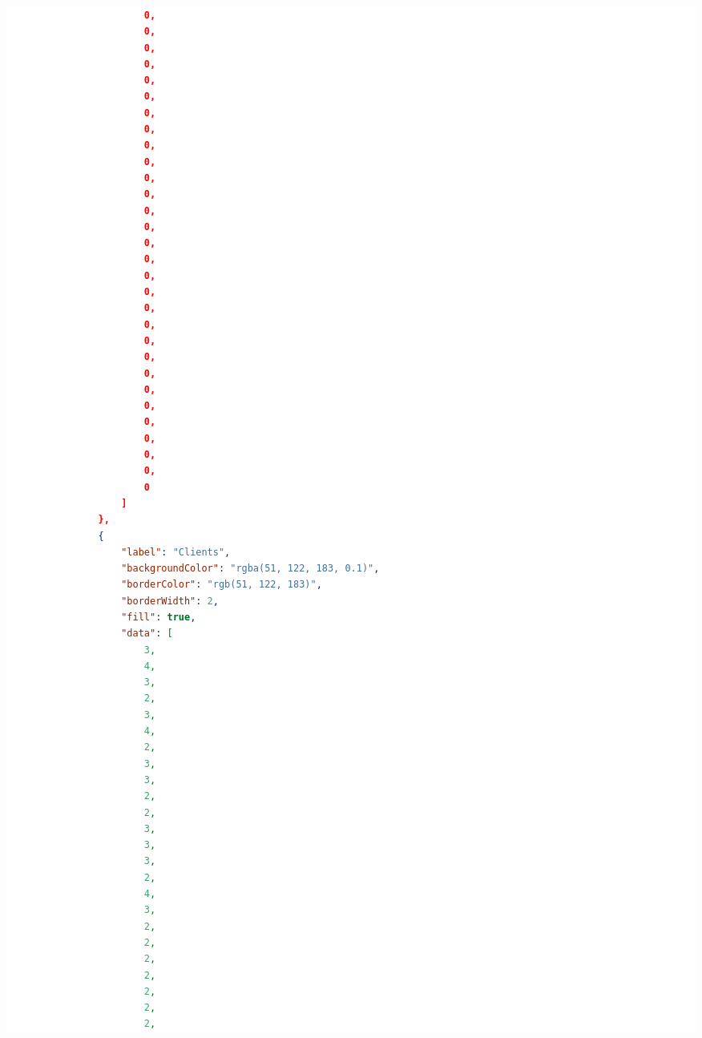 ```json
                        0,
                        0,
                        0,
                        0,
                        0,
                        0,
                        0,
                        0,
                        0,
                        0,
                        0,
                        0,
                        0,
                        0,
                        0,
                        0,
                        0,
                        0,
                        0,
                        0,
                        0,
                        0,
                        0,
                        0,
                        0,
                        0,
                        0,
                        0,
                        0,
                        0
                    ]
                },
                {
                    "label": "Clients",
                    "backgroundColor": "rgba(51, 122, 183, 0.1)",
                    "borderColor": "rgb(51, 122, 183)",
                    "borderWidth": 2,
                    "fill": true,
                    "data": [
                        3,
                        4,
                        3,
                        2,
                        3,
                        4,
                        2,
                        3,
                        3,
                        2,
                        2,
                        3,
                        3,
                        3,
                        2,
                        4,
                        3,
                        2,
                        2,
                        2,
                        2,
                        2,
                        2,
                        2,
```